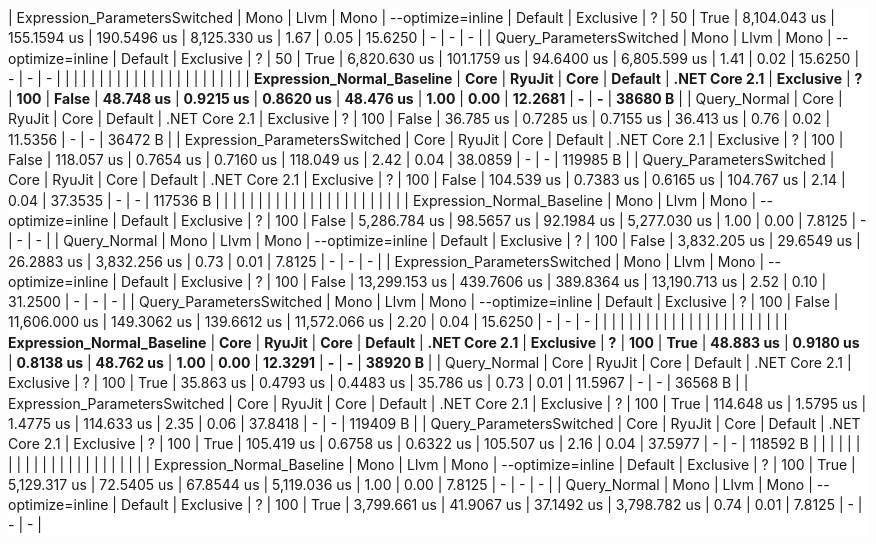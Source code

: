 | Expression_ParametersSwitched | Mono |   Llvm |    Mono | --optimize=inline |       Default | Exclusive |              ? |    50 |             True |     8,104.043 us |    155.1594 us |    190.5496 us |     8,125.330 us |  1.67 |    0.05 |   15.6250 |        - |     - |          - |
|      Query_ParametersSwitched | Mono |   Llvm |    Mono | --optimize=inline |       Default | Exclusive |              ? |    50 |             True |     6,820.630 us |    101.1759 us |     94.6400 us |     6,805.599 us |  1.41 |    0.02 |   15.6250 |        - |     - |          - |
|                               |      |        |         |                   |               |           |                |       |                  |                  |                |                |                  |       |         |           |          |       |            |
|    **Expression_Normal_Baseline** | **Core** | **RyuJit** |    **Core** |           **Default** | **.NET Core 2.1** | **Exclusive** |              **?** |   **100** |            **False** |        **48.748 us** |      **0.9215 us** |      **0.8620 us** |        **48.476 us** |  **1.00** |    **0.00** |   **12.2681** |        **-** |     **-** |    **38680 B** |
|                  Query_Normal | Core | RyuJit |    Core |           Default | .NET Core 2.1 | Exclusive |              ? |   100 |            False |        36.785 us |      0.7285 us |      0.7155 us |        36.413 us |  0.76 |    0.02 |   11.5356 |        - |     - |    36472 B |
| Expression_ParametersSwitched | Core | RyuJit |    Core |           Default | .NET Core 2.1 | Exclusive |              ? |   100 |            False |       118.057 us |      0.7654 us |      0.7160 us |       118.049 us |  2.42 |    0.04 |   38.0859 |        - |     - |   119985 B |
|      Query_ParametersSwitched | Core | RyuJit |    Core |           Default | .NET Core 2.1 | Exclusive |              ? |   100 |            False |       104.539 us |      0.7383 us |      0.6165 us |       104.767 us |  2.14 |    0.04 |   37.3535 |        - |     - |   117536 B |
|                               |      |        |         |                   |               |           |                |       |                  |                  |                |                |                  |       |         |           |          |       |            |
|    Expression_Normal_Baseline | Mono |   Llvm |    Mono | --optimize=inline |       Default | Exclusive |              ? |   100 |            False |     5,286.784 us |     98.5657 us |     92.1984 us |     5,277.030 us |  1.00 |    0.00 |    7.8125 |        - |     - |          - |
|                  Query_Normal | Mono |   Llvm |    Mono | --optimize=inline |       Default | Exclusive |              ? |   100 |            False |     3,832.205 us |     29.6549 us |     26.2883 us |     3,832.256 us |  0.73 |    0.01 |    7.8125 |        - |     - |          - |
| Expression_ParametersSwitched | Mono |   Llvm |    Mono | --optimize=inline |       Default | Exclusive |              ? |   100 |            False |    13,299.153 us |    439.7606 us |    389.8364 us |    13,190.713 us |  2.52 |    0.10 |   31.2500 |        - |     - |          - |
|      Query_ParametersSwitched | Mono |   Llvm |    Mono | --optimize=inline |       Default | Exclusive |              ? |   100 |            False |    11,606.000 us |    149.3062 us |    139.6612 us |    11,572.066 us |  2.20 |    0.04 |   15.6250 |        - |     - |          - |
|                               |      |        |         |                   |               |           |                |       |                  |                  |                |                |                  |       |         |           |          |       |            |
|    **Expression_Normal_Baseline** | **Core** | **RyuJit** |    **Core** |           **Default** | **.NET Core 2.1** | **Exclusive** |              **?** |   **100** |             **True** |        **48.883 us** |      **0.9180 us** |      **0.8138 us** |        **48.762 us** |  **1.00** |    **0.00** |   **12.3291** |        **-** |     **-** |    **38920 B** |
|                  Query_Normal | Core | RyuJit |    Core |           Default | .NET Core 2.1 | Exclusive |              ? |   100 |             True |        35.863 us |      0.4793 us |      0.4483 us |        35.786 us |  0.73 |    0.01 |   11.5967 |        - |     - |    36568 B |
| Expression_ParametersSwitched | Core | RyuJit |    Core |           Default | .NET Core 2.1 | Exclusive |              ? |   100 |             True |       114.648 us |      1.5795 us |      1.4775 us |       114.633 us |  2.35 |    0.06 |   37.8418 |        - |     - |   119409 B |
|      Query_ParametersSwitched | Core | RyuJit |    Core |           Default | .NET Core 2.1 | Exclusive |              ? |   100 |             True |       105.419 us |      0.6758 us |      0.6322 us |       105.507 us |  2.16 |    0.04 |   37.5977 |        - |     - |   118592 B |
|                               |      |        |         |                   |               |           |                |       |                  |                  |                |                |                  |       |         |           |          |       |            |
|    Expression_Normal_Baseline | Mono |   Llvm |    Mono | --optimize=inline |       Default | Exclusive |              ? |   100 |             True |     5,129.317 us |     72.5405 us |     67.8544 us |     5,119.036 us |  1.00 |    0.00 |    7.8125 |        - |     - |          - |
|                  Query_Normal | Mono |   Llvm |    Mono | --optimize=inline |       Default | Exclusive |              ? |   100 |             True |     3,799.661 us |     41.9067 us |     37.1492 us |     3,798.782 us |  0.74 |    0.01 |    7.8125 |        - |     - |          - |